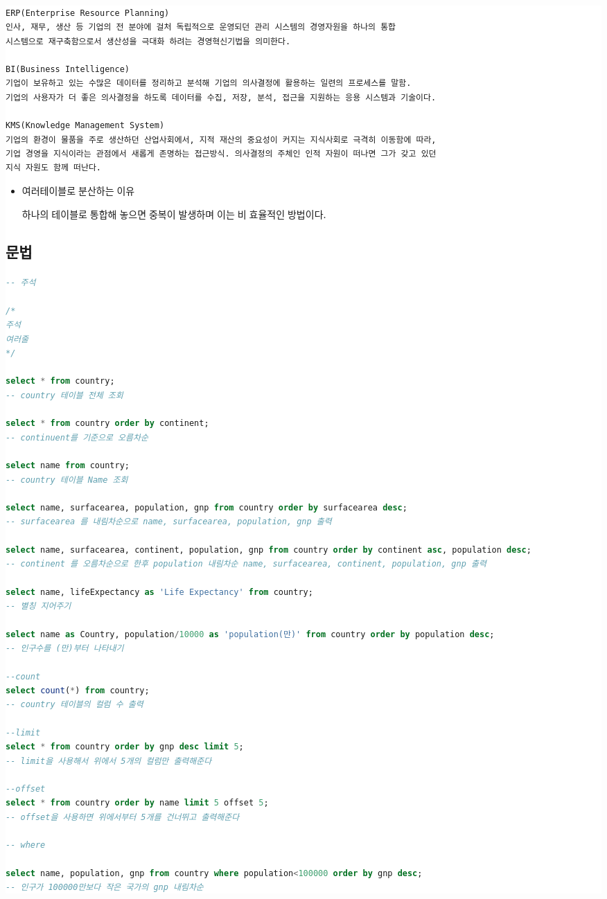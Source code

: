     ERP(Enterprise Resource Planning)
    인사, 재무, 생산 등 기업의 전 분야에 걸처 독립적으로 운영되던 관리 시스템의 경영자원을 하나의 통합 
    시스템으로 재구축함으로서 생산성을 극대화 하려는 경영혁신기법을 의미한다.
    
    BI(Business Intelligence)
    기업이 보유하고 있는 수많은 데이터를 정리하고 분석해 기업의 의사결정에 활용하는 일련의 프로세스를 말함.
    기업의 사용자가 더 좋은 의사결정을 하도록 데이터를 수집, 저장, 분석, 접근을 지원하는 응용 시스템과 기술이다.
    
    KMS(Knowledge Management System)
    기업의 환경이 물품을 주로 생산하던 산업사회에서, 지적 재산의 중요성이 커지는 지식사회로 극격히 이동함에 따라, 
    기업 경영을 지식이라는 관점에서 새롭게 존명하는 접근방식. 의사결정의 주체인 인적 자원이 떠나면 그가 갖고 있던 
    지식 자원도 함께 떠난다.
    
* 여러테이블로 분산하는 이유
  
    하나의 테이블로 통합해 놓으면 중복이 발생하며 이는 비 효율적인 방법이다.
    
## 문법

```sql
-- 주석

/* 
주석
여러줄
*/

select * from country;
-- country 테이블 전체 조회

select * from country order by continent;
-- continuent를 기준으로 오름차순

select name from country;
-- country 테이블 Name 조회

select name, surfacearea, population, gnp from country order by surfacearea desc;
-- surfacearea 를 내림차순으로 name, surfacearea, population, gnp 출력

select name, surfacearea, continent, population, gnp from country order by continent asc, population desc;
-- continent 를 오름차순으로 한후 population 내림차순 name, surfacearea, continent, population, gnp 출력

select name, lifeExpectancy as 'Life Expectancy' from country;
-- 별칭 지어주기

select name as Country, population/10000 as 'population(만)' from country order by population desc;
-- 인구수를 (만)부터 나타내기

--count
select count(*) from country;
-- country 테이블의 컬럼 수 출력

--limit
select * from country order by gnp desc limit 5;
-- limit을 사용해서 위에서 5개의 컬럼만 출력해준다

--offset
select * from country order by name limit 5 offset 5;
-- offset을 사용하면 위에서부터 5개를 건너뛰고 출력해준다

-- where

select name, population, gnp from country where population<100000 order by gnp desc;
-- 인구가 100000만보다 작은 국가의 gnp 내림차순
```